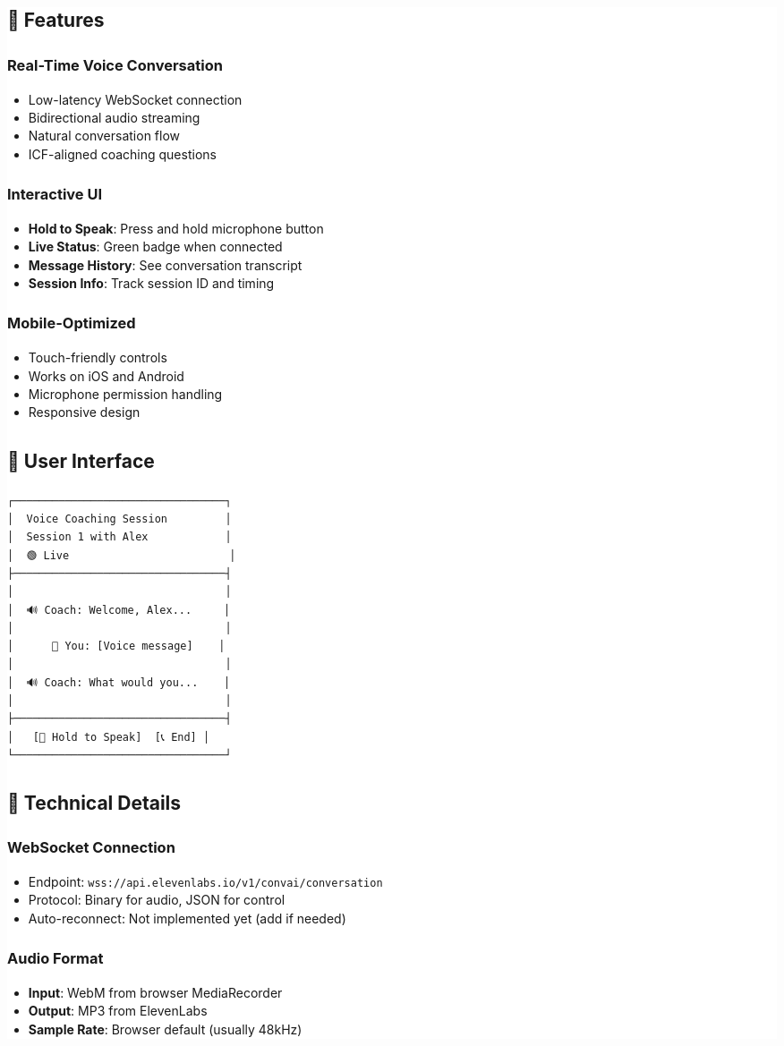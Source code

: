 
## 🎯 Features

### Real-Time Voice Conversation
- Low-latency WebSocket connection
- Bidirectional audio streaming
- Natural conversation flow
- ICF-aligned coaching questions

### Interactive UI
- **Hold to Speak**: Press and hold microphone button
- **Live Status**: Green badge when connected
- **Message History**: See conversation transcript
- **Session Info**: Track session ID and timing

### Mobile-Optimized
- Touch-friendly controls
- Works on iOS and Android
- Microphone permission handling
- Responsive design

## 📱 User Interface

```
┌─────────────────────────────────┐
│  Voice Coaching Session         │
│  Session 1 with Alex            │
│  🟢 Live                         │
├─────────────────────────────────┤
│                                 │
│  🔊 Coach: Welcome, Alex...     │
│                                 │
│      🎤 You: [Voice message]    │
│                                 │
│  🔊 Coach: What would you...    │
│                                 │
├─────────────────────────────────┤
│   [🎤 Hold to Speak]  [📞 End] │
└─────────────────────────────────┘
```

## 🔧 Technical Details

### WebSocket Connection
- Endpoint: `wss://api.elevenlabs.io/v1/convai/conversation`
- Protocol: Binary for audio, JSON for control
- Auto-reconnect: Not implemented yet (add if needed)

### Audio Format
- **Input**: WebM from browser MediaRecorder
- **Output**: MP3 from ElevenLabs
- **Sample Rate**: Browser default (usually 48kHz)
